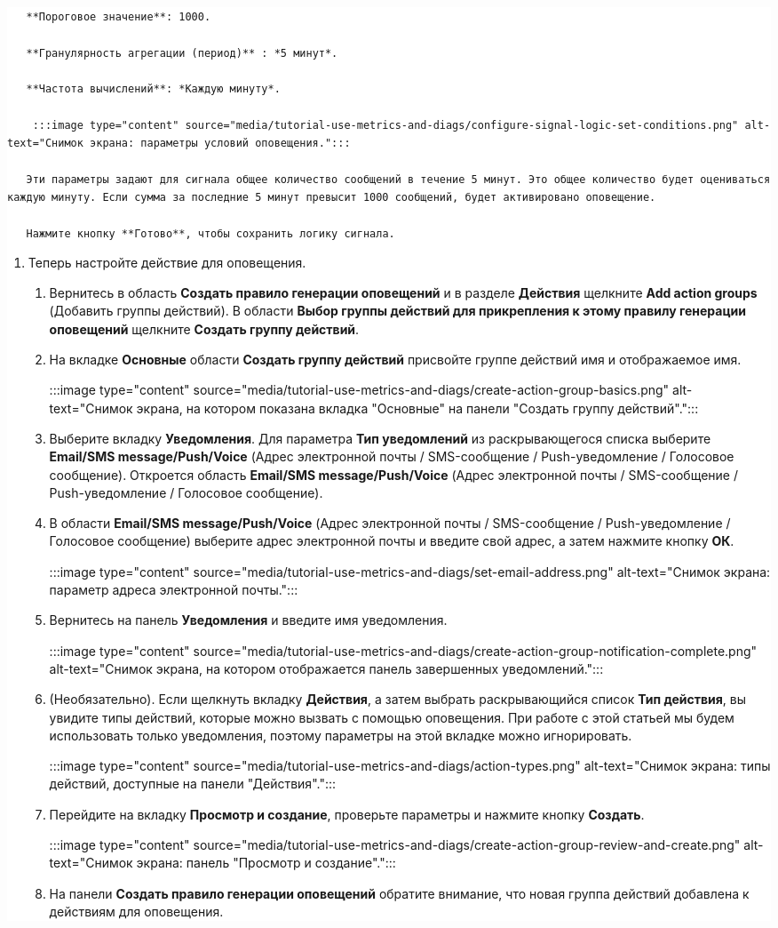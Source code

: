        **Пороговое значение**: 1000.

       **Гранулярность агрегации (период)** : *5 минут*.

       **Частота вычислений**: *Каждую минуту*.

        :::image type="content" source="media/tutorial-use-metrics-and-diags/configure-signal-logic-set-conditions.png" alt-text="Снимок экрана: параметры условий оповещения.":::

       Эти параметры задают для сигнала общее количество сообщений в течение 5 минут. Это общее количество будет оцениваться каждую минуту. Если сумма за последние 5 минут превысит 1000 сообщений, будет активировано оповещение.

       Нажмите кнопку **Готово**, чтобы сохранить логику сигнала.

1. Теперь настройте действие для оповещения.

    1. Вернитесь в область **Создать правило генерации оповещений** и в разделе **Действия** щелкните **Add action groups** (Добавить группы действий). В области **Выбор группы действий для прикрепления к этому правилу генерации оповещений** щелкните **Создать группу действий**.

    1. На вкладке **Основные** области **Создать группу действий** присвойте группе действий имя и отображаемое имя.

        :::image type="content" source="media/tutorial-use-metrics-and-diags/create-action-group-basics.png" alt-text="Снимок экрана, на котором показана вкладка &quot;Основные&quot; на панели &quot;Создать группу действий&quot;.":::

    1. Выберите вкладку **Уведомления**. Для параметра **Тип уведомлений** из раскрывающегося списка выберите **Email/SMS message/Push/Voice** (Адрес электронной почты / SMS-сообщение / Push-уведомление / Голосовое сообщение). Откроется область **Email/SMS message/Push/Voice** (Адрес электронной почты / SMS-сообщение / Push-уведомление / Голосовое сообщение).

    1. В области **Email/SMS message/Push/Voice** (Адрес электронной почты / SMS-сообщение / Push-уведомление / Голосовое сообщение) выберите адрес электронной почты и введите свой адрес, а затем нажмите кнопку **ОК**.

        :::image type="content" source="media/tutorial-use-metrics-and-diags/set-email-address.png" alt-text="Снимок экрана: параметр адреса электронной почты.":::

    1. Вернитесь на панель **Уведомления** и введите имя уведомления.

        :::image type="content" source="media/tutorial-use-metrics-and-diags/create-action-group-notification-complete.png" alt-text="Снимок экрана, на котором отображается панель завершенных уведомлений.":::

    1. (Необязательно). Если щелкнуть вкладку **Действия**, а затем выбрать раскрывающийся список **Тип действия**, вы увидите типы действий, которые можно вызвать с помощью оповещения. При работе с этой статьей мы будем использовать только уведомления, поэтому параметры на этой вкладке можно игнорировать.

        :::image type="content" source="media/tutorial-use-metrics-and-diags/action-types.png" alt-text="Снимок экрана: типы действий, доступные на панели &quot;Действия&quot;.":::

    1. Перейдите на вкладку **Просмотр и создание**, проверьте параметры и нажмите кнопку **Создать**.

        :::image type="content" source="media/tutorial-use-metrics-and-diags/create-action-group-review-and-create.png" alt-text="Снимок экрана: панель &quot;Просмотр и создание&quot;.":::

    1. На панели **Создать правило генерации оповещений** обратите внимание, что новая группа действий добавлена к действиям для оповещения.  

